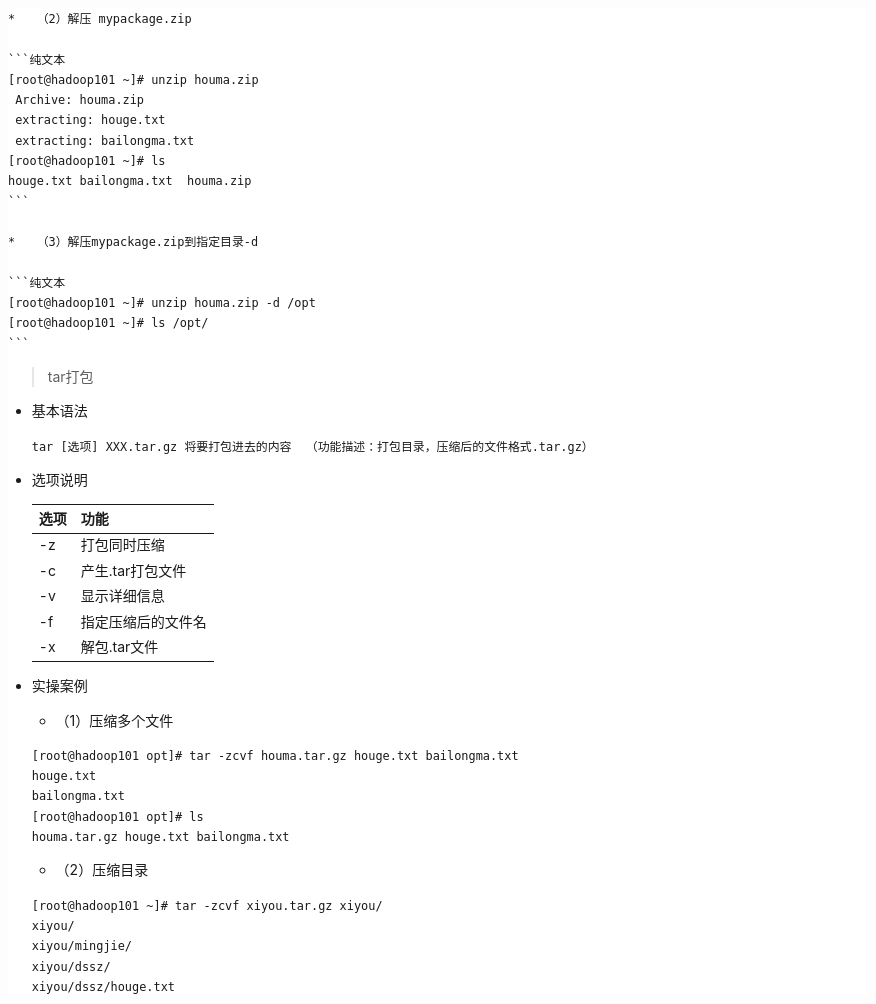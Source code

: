     *   （2）解压 mypackage.zip

    ```纯文本
    [root@hadoop101 ~]# unzip houma.zip 
     Archive: houma.zip
     extracting: houge.txt        
     extracting: bailongma.txt    
    [root@hadoop101 ~]# ls
    houge.txt bailongma.txt  houma.zip
    ```

    *   （3）解压mypackage.zip到指定目录-d

    ```纯文本
    [root@hadoop101 ~]# unzip houma.zip -d /opt
    [root@hadoop101 ~]# ls /opt/
    ```

> tar打包

*   基本语法

    ```纯文本
    tar [选项] XXX.tar.gz 将要打包进去的内容  （功能描述：打包目录，压缩后的文件格式.tar.gz）
    ```

*   选项说明

    | 选项 | 功能         |
    | -- | ---------- |
    | -z | 打包同时压缩     |
    | -c | 产生.tar打包文件 |
    | -v | 显示详细信息     |
    | -f | 指定压缩后的文件名  |
    | -x | 解包.tar文件   |

*   实操案例

    *   （1）压缩多个文件

    ```纯文本
    [root@hadoop101 opt]# tar -zcvf houma.tar.gz houge.txt bailongma.txt 
    houge.txt
    bailongma.txt
    [root@hadoop101 opt]# ls
    houma.tar.gz houge.txt bailongma.txt 
    ```

    *   （2）压缩目录

    ```纯文本
    [root@hadoop101 ~]# tar -zcvf xiyou.tar.gz xiyou/
    xiyou/
    xiyou/mingjie/
    xiyou/dssz/
    xiyou/dssz/houge.txt
    ```
